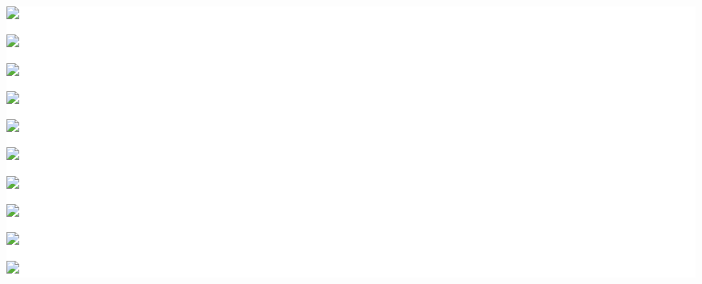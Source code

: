 <p class='wideimage'><img src='https://s3-ap-southeast-2.amazonaws.com/davidroos.co.nz/photos/20180214pride/DSCF7029_800.jpg' srcset='https://s3-ap-southeast-2.amazonaws.com/davidroos.co.nz/photos/20180214pride/DSCF7029_2000.jpg 2000w, https://s3-ap-southeast-2.amazonaws.com/davidroos.co.nz/photos/20180214pride/DSCF7029_1200.jpg 1200w, https://s3-ap-southeast-2.amazonaws.com/davidroos.co.nz/photos/20180214pride/DSCF7029_800.jpg 800w' sizes='100vw' width='2000'/></p>
<p class='wideimage'><img src='https://s3-ap-southeast-2.amazonaws.com/davidroos.co.nz/photos/20180214pride/DSCF7041_800.jpg' srcset='https://s3-ap-southeast-2.amazonaws.com/davidroos.co.nz/photos/20180214pride/DSCF7041_2000.jpg 2000w, https://s3-ap-southeast-2.amazonaws.com/davidroos.co.nz/photos/20180214pride/DSCF7041_1200.jpg 1200w, https://s3-ap-southeast-2.amazonaws.com/davidroos.co.nz/photos/20180214pride/DSCF7041_800.jpg 800w' sizes='100vw' width='2000'/></p>
<p class='wideimage'><img src='https://s3-ap-southeast-2.amazonaws.com/davidroos.co.nz/photos/20180214pride/DSCF7047_800.jpg' srcset='https://s3-ap-southeast-2.amazonaws.com/davidroos.co.nz/photos/20180214pride/DSCF7047_2000.jpg 2000w, https://s3-ap-southeast-2.amazonaws.com/davidroos.co.nz/photos/20180214pride/DSCF7047_1200.jpg 1200w, https://s3-ap-southeast-2.amazonaws.com/davidroos.co.nz/photos/20180214pride/DSCF7047_800.jpg 800w' sizes='100vw' width='2000'/></p>
<p class='wideimage'><img src='https://s3-ap-southeast-2.amazonaws.com/davidroos.co.nz/photos/20180214pride/DSCF7073_800.jpg' srcset='https://s3-ap-southeast-2.amazonaws.com/davidroos.co.nz/photos/20180214pride/DSCF7073_2000.jpg 2000w, https://s3-ap-southeast-2.amazonaws.com/davidroos.co.nz/photos/20180214pride/DSCF7073_1200.jpg 1200w, https://s3-ap-southeast-2.amazonaws.com/davidroos.co.nz/photos/20180214pride/DSCF7073_800.jpg 800w' sizes='100vw' width='2000'/></p>
<p class='wideimage'><img src='https://s3-ap-southeast-2.amazonaws.com/davidroos.co.nz/photos/20180214pride/DSCF7078_800.jpg' srcset='https://s3-ap-southeast-2.amazonaws.com/davidroos.co.nz/photos/20180214pride/DSCF7078_2000.jpg 2000w, https://s3-ap-southeast-2.amazonaws.com/davidroos.co.nz/photos/20180214pride/DSCF7078_1200.jpg 1200w, https://s3-ap-southeast-2.amazonaws.com/davidroos.co.nz/photos/20180214pride/DSCF7078_800.jpg 800w' sizes='100vw' width='2000'/></p>
<p class='wideimage'><img src='https://s3-ap-southeast-2.amazonaws.com/davidroos.co.nz/photos/20180214pride/DSCF7081_800.jpg' srcset='https://s3-ap-southeast-2.amazonaws.com/davidroos.co.nz/photos/20180214pride/DSCF7081_2000.jpg 2000w, https://s3-ap-southeast-2.amazonaws.com/davidroos.co.nz/photos/20180214pride/DSCF7081_1200.jpg 1200w, https://s3-ap-southeast-2.amazonaws.com/davidroos.co.nz/photos/20180214pride/DSCF7081_800.jpg 800w' sizes='100vw' width='2000'/></p>
<p class='wideimage'><img src='https://s3-ap-southeast-2.amazonaws.com/davidroos.co.nz/photos/20180214pride/DSCF7087_800.jpg' srcset='https://s3-ap-southeast-2.amazonaws.com/davidroos.co.nz/photos/20180214pride/DSCF7087_2000.jpg 2000w, https://s3-ap-southeast-2.amazonaws.com/davidroos.co.nz/photos/20180214pride/DSCF7087_1200.jpg 1200w, https://s3-ap-southeast-2.amazonaws.com/davidroos.co.nz/photos/20180214pride/DSCF7087_800.jpg 800w' sizes='100vw' width='2000'/></p>
<p class='wideimage'><img src='https://s3-ap-southeast-2.amazonaws.com/davidroos.co.nz/photos/20180214pride/DSCF7095_800.jpg' srcset='https://s3-ap-southeast-2.amazonaws.com/davidroos.co.nz/photos/20180214pride/DSCF7095_2000.jpg 2000w, https://s3-ap-southeast-2.amazonaws.com/davidroos.co.nz/photos/20180214pride/DSCF7095_1200.jpg 1200w, https://s3-ap-southeast-2.amazonaws.com/davidroos.co.nz/photos/20180214pride/DSCF7095_800.jpg 800w' sizes='100vw' width='2000'/></p>
<p class='wideimage'><img src='https://s3-ap-southeast-2.amazonaws.com/davidroos.co.nz/photos/20180214pride/DSCF7098_800.jpg' srcset='https://s3-ap-southeast-2.amazonaws.com/davidroos.co.nz/photos/20180214pride/DSCF7098_2000.jpg 2000w, https://s3-ap-southeast-2.amazonaws.com/davidroos.co.nz/photos/20180214pride/DSCF7098_1200.jpg 1200w, https://s3-ap-southeast-2.amazonaws.com/davidroos.co.nz/photos/20180214pride/DSCF7098_800.jpg 800w' sizes='100vw' width='2000'/></p>
<p class='wideimage'><img src='https://s3-ap-southeast-2.amazonaws.com/davidroos.co.nz/photos/20180214pride/DSCF7103_800.jpg' srcset='https://s3-ap-southeast-2.amazonaws.com/davidroos.co.nz/photos/20180214pride/DSCF7103_2000.jpg 2000w, https://s3-ap-southeast-2.amazonaws.com/davidroos.co.nz/photos/20180214pride/DSCF7103_1200.jpg 1200w, https://s3-ap-southeast-2.amazonaws.com/davidroos.co.nz/photos/20180214pride/DSCF7103_800.jpg 800w' sizes='100vw' width='2000'/></p>

